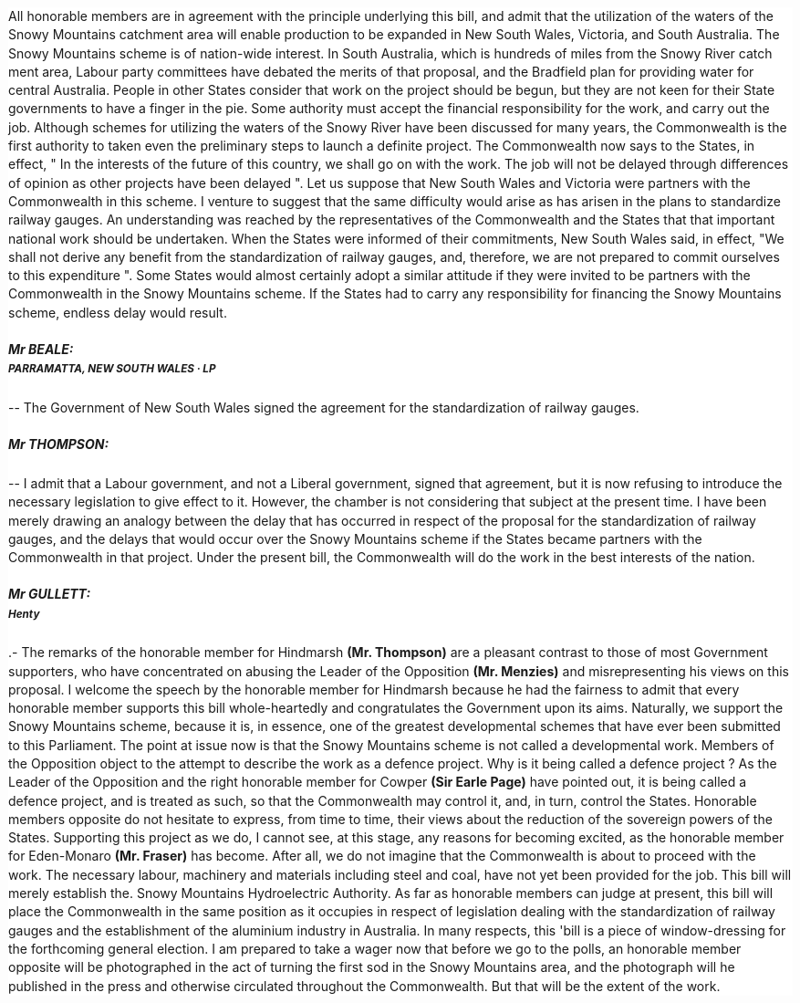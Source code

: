 All honorable members are in agreement with the principle underlying this bill, and admit that the utilization of the waters of the Snowy Mountains catchment area will enable production to be expanded in New South Wales, Victoria, and South Australia. The Snowy Mountains scheme is of nation-wide interest. In South Australia, which is hundreds of miles from the Snowy River catch ment area, Labour party committees have debated the merits of that proposal, and the Bradfield plan for providing water for central Australia. People in other States consider that work on the project should be begun, but they are not keen for their State governments to have a finger in the pie. Some authority must accept the financial responsibility for the work, and carry out the job. Although schemes for utilizing the waters of the Snowy River have been discussed for many years, the Commonwealth is the first authority to taken even the preliminary steps to launch a definite project. The Commonwealth now says to the States, in effect, " In the interests of the future of this country, we shall go on with the work. The job will not be delayed through differences of opinion as other projects have been delayed ". Let us suppose that New South Wales and Victoria were partners with the Commonwealth in this scheme. I venture to suggest that the same difficulty would arise as has arisen in the plans to standardize railway gauges. An understanding was reached by the representatives of the Commonwealth and the States that that important national work should be undertaken. When the States were informed of their commitments, New South Wales said, in effect, "We shall not derive any benefit from the standardization of railway gauges, and, therefore, we are not prepared to commit ourselves to this expenditure ". Some States would almost certainly adopt a similar attitude if they were invited to be partners with the Commonwealth in the Snowy Mountains scheme. If the States had to carry any responsibility for financing the Snowy Mountains scheme, endless delay would result. 

##### Mr BEALE:<br><small class="text-muted">PARRAMATTA, NEW SOUTH WALES &middot; LP</small>

-- The Government of New South Wales signed the agreement for the standardization of railway gauges. 

##### Mr THOMPSON:

-- I admit that a Labour government, and not a Liberal government, signed that agreement, but it is now refusing to introduce the necessary legislation to give effect to it. However, the chamber is not considering that subject at the present time. I have been merely drawing an analogy between the delay that has occurred in respect of the  proposal for the standardization of railway gauges, and the delays that would occur over the Snowy Mountains scheme if the States became partners with the Commonwealth in that project. Under the present bill, the Commonwealth will do the work in the best interests of the nation. 

##### Mr GULLETT:<br><small class="text-muted">Henty</small>

.- The remarks of the honorable member for Hindmarsh  **(Mr. Thompson)**  are a pleasant contrast to those of most Government supporters, who have concentrated on abusing the Leader of the Opposition  **(Mr. Menzies)**  and misrepresenting his views on this proposal. I welcome the speech by the honorable member for Hindmarsh because he had the fairness to admit that every honorable member supports this bill whole-heartedly and congratulates the Government upon its aims. Naturally, we support the Snowy Mountains scheme, because it is, in essence, one of the greatest developmental schemes that have ever been submitted to this Parliament. The point at issue now is that the Snowy Mountains scheme is not called a developmental work. Members of the Opposition object to the attempt to describe the work as a defence project. Why is it being called a defence project ? As the Leader of the Opposition and the right honorable member for Cowper  **(Sir Earle Page)**  have pointed out, it is being called a defence project, and is treated as such, so that the Commonwealth may control it, and, in turn, control the States. Honorable members opposite do not hesitate to express, from time to time, their views about the reduction of the sovereign powers of the States. Supporting this project as we do, I cannot see, at this stage, any reasons for becoming excited, as the honorable member for Eden-Monaro  **(Mr. Fraser)**  has become. After all, we do not imagine that the Commonwealth is about to proceed with the work. The necessary labour, machinery and materials including steel and coal, have not yet been provided for the job. This bill will merely establish the. Snowy Mountains Hydroelectric Authority. As far as honorable members can judge at present, this bill will place the Commonwealth in the same position as it occupies in respect of legislation dealing with the standardization of railway gauges and the establishment of the aluminium industry in Australia. In many respects, this 'bill is a piece of window-dressing for the forthcoming general election. I am prepared to take a wager now that before we go to the polls, an honorable member opposite will be photographed in the act of turning the first sod in the Snowy Mountains area, and the photograph will he published in the press and otherwise circulated throughout the Commonwealth. But that will be the extent of the work. 

